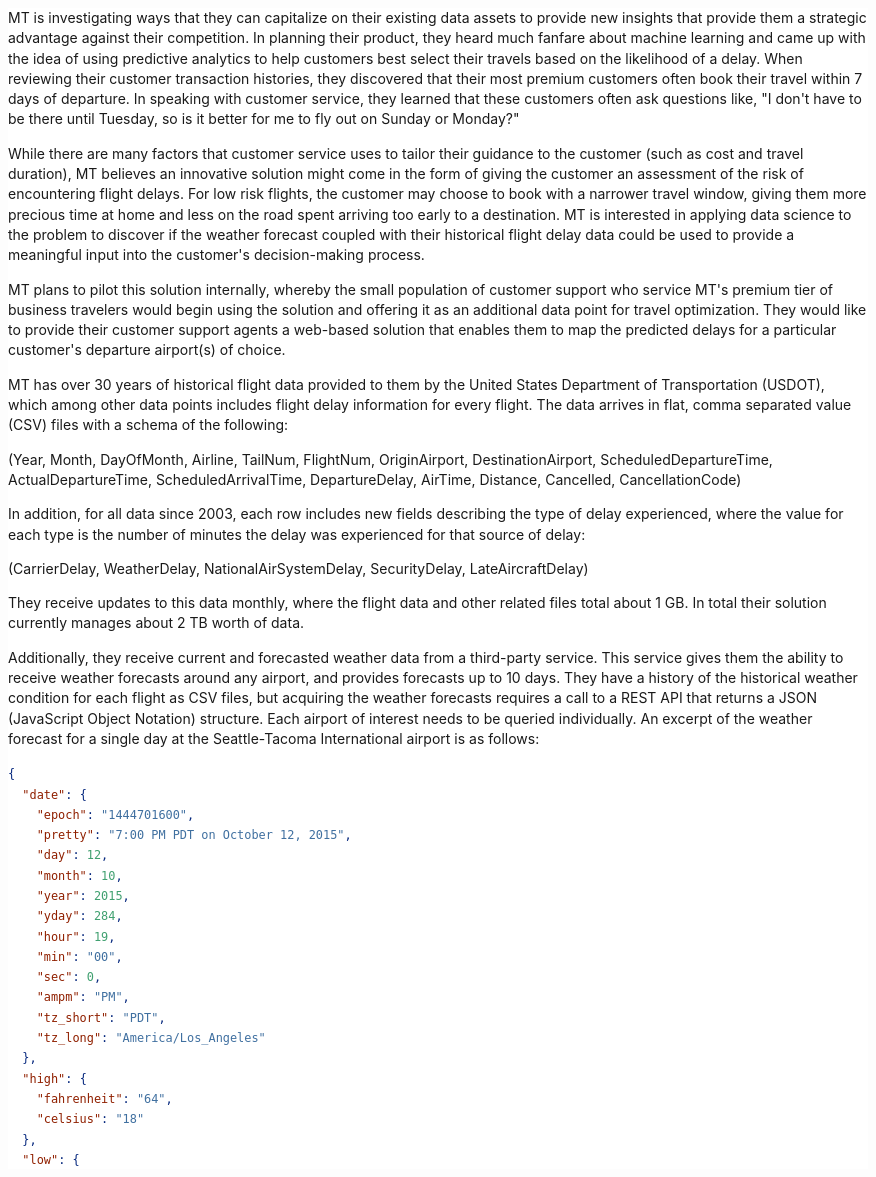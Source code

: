 MT is investigating ways that they can capitalize on their existing data assets to provide new insights that provide them a strategic advantage against their competition. In planning their product, they heard much fanfare about machine learning and came up with the idea of using predictive analytics to help customers best select their travels based on the likelihood of a delay. When reviewing their customer transaction histories, they discovered that their most premium customers often book their travel within 7 days of departure. In speaking with customer service, they learned that these customers often ask questions like, "I don't have to be there until Tuesday, so is it better for me to fly out on Sunday or Monday?"

While there are many factors that customer service uses to tailor their guidance to the customer (such as cost and travel duration), MT believes an innovative solution might come in the form of giving the customer an assessment of the risk of encountering flight delays. For low risk flights, the customer may choose to book with a narrower travel window, giving them more precious time at home and less on the road spent arriving too early to a destination. MT is interested in applying data science to the problem to discover if the weather forecast coupled with their historical flight delay data could be used to provide a meaningful input into the customer's decision-making process.

MT plans to pilot this solution internally, whereby the small population of customer support who service MT's premium tier of business travelers would begin using the solution and offering it as an additional data point for travel optimization. They would like to provide their customer support agents a web-based solution that enables them to map the predicted delays for a particular customer's departure airport(s) of choice.

MT has over 30 years of historical flight data provided to them by the United States Department of Transportation (USDOT), which among other data points includes flight delay information for every flight. The data arrives in flat, comma separated value (CSV) files with a schema of the following:

(Year, Month, DayOfMonth, Airline, TailNum, FlightNum, OriginAirport, DestinationAirport, ScheduledDepartureTime, ActualDepartureTime, ScheduledArrivalTime, DepartureDelay, AirTime, Distance, Cancelled, CancellationCode)

In addition, for all data since 2003, each row includes new fields describing the type of delay experienced, where the value for each type is the number of minutes the delay was experienced for that source of delay:

(CarrierDelay, WeatherDelay, NationalAirSystemDelay, SecurityDelay, LateAircraftDelay)

They receive updates to this data monthly, where the flight data and other related files total about 1 GB. In total their solution currently manages about 2 TB worth of data.

Additionally, they receive current and forecasted weather data from a third-party service. This service gives them the ability to receive weather forecasts around any airport, and provides forecasts up to 10 days. They have a history of the historical weather condition for each flight as CSV files, but acquiring the weather forecasts requires a call to a REST API that returns a JSON (JavaScript Object Notation) structure. Each airport of interest needs to be queried individually. An excerpt of the weather forecast for a single day at the Seattle-Tacoma International airport is as follows:

```json
{
  "date": {
    "epoch": "1444701600",
    "pretty": "7:00 PM PDT on October 12, 2015",
    "day": 12,
    "month": 10,
    "year": 2015,
    "yday": 284,
    "hour": 19,
    "min": "00",
    "sec": 0,
    "ampm": "PM",
    "tz_short": "PDT",
    "tz_long": "America/Los_Angeles"
  },
  "high": {
    "fahrenheit": "64",
    "celsius": "18"
  },
  "low": {
```